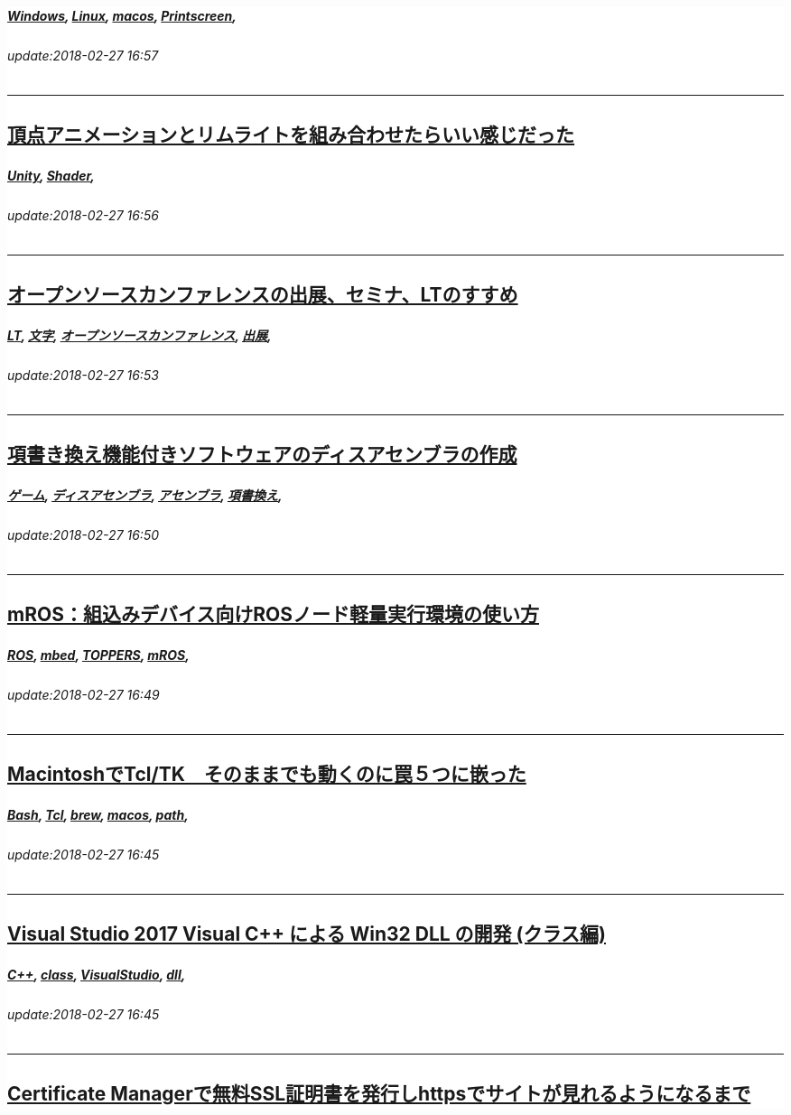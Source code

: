 ##### [Windows](https://qiita.com/tags/Windows), [Linux](https://qiita.com/tags/Linux), [macos](https://qiita.com/tags/macos), [Printscreen](https://qiita.com/tags/Printscreen), 
###### update:2018-02-27 16:57
---
## [頂点アニメーションとリムライトを組み合わせたらいい感じだった](https://qiita.com/Ryopon/items/54b9d4649d8ac16f844f)
##### [Unity](https://qiita.com/tags/Unity), [Shader](https://qiita.com/tags/Shader), 
###### update:2018-02-27 16:56
---
## [オープンソースカンファレンスの出展、セミナ、LTのすすめ](https://qiita.com/kaizen_nagoya/items/8628baa3f6e1bb500045)
##### [LT](https://qiita.com/tags/LT), [文字](https://qiita.com/tags/文字), [オープンソースカンファレンス](https://qiita.com/tags/オープンソースカンファレンス), [出展](https://qiita.com/tags/出展), 
###### update:2018-02-27 16:53
---
## [項書き換え機能付きソフトウェアのディスアセンブラの作成](https://qiita.com/kaizen_nagoya/items/8b8fe645b06bc7eccefb)
##### [ゲーム](https://qiita.com/tags/ゲーム), [ディスアセンブラ](https://qiita.com/tags/ディスアセンブラ), [アセンブラ](https://qiita.com/tags/アセンブラ), [項書換え](https://qiita.com/tags/項書換え), 
###### update:2018-02-27 16:50
---
## [mROS：組込みデバイス向けROSノード軽量実行環境の使い方](https://qiita.com/m_ksg/items/0060a8738e6a34a0f237)
##### [ROS](https://qiita.com/tags/ROS), [mbed](https://qiita.com/tags/mbed), [TOPPERS](https://qiita.com/tags/TOPPERS), [mROS](https://qiita.com/tags/mROS), 
###### update:2018-02-27 16:49
---
## [MacintoshでTcl/TK　そのままでも動くのに罠５つに嵌った](https://qiita.com/kaizen_nagoya/items/0bebb8e5a757a7d1b9f2)
##### [Bash](https://qiita.com/tags/Bash), [Tcl](https://qiita.com/tags/Tcl), [brew](https://qiita.com/tags/brew), [macos](https://qiita.com/tags/macos), [path](https://qiita.com/tags/path), 
###### update:2018-02-27 16:45
---
## [Visual Studio 2017 Visual C++ による Win32 DLL の開発 (クラス編)](https://qiita.com/tadnakam/items/7baf44cccc4afcc3c9a9)
##### [C++](https://qiita.com/tags/C++), [class](https://qiita.com/tags/class), [VisualStudio](https://qiita.com/tags/VisualStudio), [dll](https://qiita.com/tags/dll), 
###### update:2018-02-27 16:45
---
## [Certificate Managerで無料SSL証明書を発行しhttpsでサイトが見れるようになるまで](https://qiita.com/miutex/items/1f515bc21111a5cf3fdb)